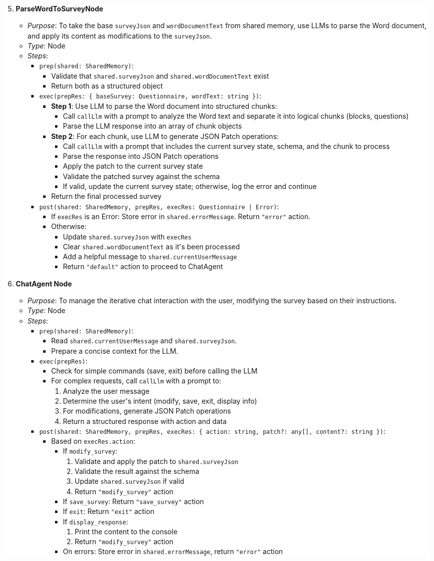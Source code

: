 5.  **ParseWordToSurveyNode**

    * _Purpose_: To take the base `surveyJson` and `wordDocumentText` from shared memory, use LLMs to parse the Word document, and apply its content as modifications to the `surveyJson`.
    * _Type_: Node
    * _Steps_:
        * `prep(shared: SharedMemory)`: 
            * Validate that `shared.surveyJson` and `shared.wordDocumentText` exist
            * Return both as a structured object
        * `exec(prepRes: { baseSurvey: Questionnaire, wordText: string })`:
            * **Step 1**: Use LLM to parse the Word document into structured chunks:
                * Call `callLlm` with a prompt to analyze the Word text and separate it into logical chunks (blocks, questions)
                * Parse the LLM response into an array of chunk objects
            * **Step 2**: For each chunk, use LLM to generate JSON Patch operations:
                * Call `callLlm` with a prompt that includes the current survey state, schema, and the chunk to process
                * Parse the response into JSON Patch operations
                * Apply the patch to the current survey state
                * Validate the patched survey against the schema
                * If valid, update the current survey state; otherwise, log the error and continue
            * Return the final processed survey
        * `post(shared: SharedMemory, prepRes, execRes: Questionnaire | Error)`:
            * If `execRes` is an Error: Store error in `shared.errorMessage`. Return `"error"` action.
            * Otherwise:
                * Update `shared.surveyJson` with `execRes`
                * Clear `shared.wordDocumentText` as it's been processed
                * Add a helpful message to `shared.currentUserMessage`
                * Return `"default"` action to proceed to ChatAgent

6.  **ChatAgent Node**

    * _Purpose_: To manage the iterative chat interaction with the user, modifying the survey based on their instructions.
    * _Type_: Node
    * _Steps_:
        * `prep(shared: SharedMemory)`: 
            * Read `shared.currentUserMessage` and `shared.surveyJson`. 
            * Prepare a concise context for the LLM.
        * `exec(prepRes)`: 
            * Check for simple commands (save, exit) before calling the LLM
            * For complex requests, call `callLlm` with a prompt to:
                1. Analyze the user message
                2. Determine the user's intent (modify, save, exit, display info)
                3. For modifications, generate JSON Patch operations
                4. Return a structured response with action and data
        * `post(shared: SharedMemory, prepRes, execRes: { action: string, patch?: any[], content?: string })`: 
            * Based on `execRes.action`:
                * If `modify_survey`:
                    1. Validate and apply the patch to `shared.surveyJson`
                    2. Validate the result against the schema
                    3. Update `shared.surveyJson` if valid
                    4. Return `"modify_survey"` action
                * If `save_survey`: Return `"save_survey"` action
                * If `exit`: Return `"exit"` action
                * If `display_response`: 
                    1. Print the content to the console
                    2. Return `"modify_survey"` action
                * On errors: Store error in `shared.errorMessage`, return `"error"` action
